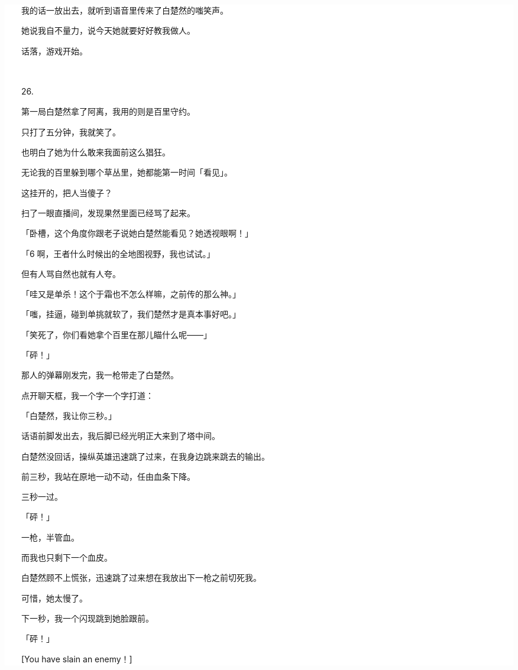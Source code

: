 &emsp;&emsp;我的话一放出去，就听到语音里传来了白楚然的嗤笑声。  
  
&emsp;&emsp;她说我自不量力，说今天她就要好好教我做人。  
  
&emsp;&emsp;话落，游戏开始。  
  
&emsp;&emsp;   
  
&emsp;&emsp;26.  
  
&emsp;&emsp;第一局白楚然拿了阿离，我用的则是百里守约。  
  
&emsp;&emsp;只打了五分钟，我就笑了。  
  
&emsp;&emsp;也明白了她为什么敢来我面前这么猖狂。  
  
&emsp;&emsp;无论我的百里躲到哪个草丛里，她都能第一时间「看见」。  
  
&emsp;&emsp;这挂开的，把人当傻子？  
  
&emsp;&emsp;扫了一眼直播间，发现果然里面已经骂了起来。  
  
&emsp;&emsp;「卧槽，这个角度你跟老子说她白楚然能看见？她透视眼啊！」  
  
&emsp;&emsp;「6 啊，王者什么时候出的全地图视野，我也试试。」  
  
&emsp;&emsp;但有人骂自然也就有人夸。  
  
&emsp;&emsp;「哇又是单杀！这个于霜也不怎么样嘛，之前传的那么神。」  
  
&emsp;&emsp;「嗤，挂逼，碰到单挑就软了，我们楚然才是真本事好吧。」  
  
&emsp;&emsp;「笑死了，你们看她拿个百里在那儿瞄什么呢——」  
  
&emsp;&emsp;「砰！」  
  
&emsp;&emsp;那人的弹幕刚发完，我一枪带走了白楚然。  
  
&emsp;&emsp;点开聊天框，我一个字一个字打道：  
  
&emsp;&emsp;「白楚然，我让你三秒。」  
  
&emsp;&emsp;话语前脚发出去，我后脚已经光明正大来到了塔中间。  
  
&emsp;&emsp;白楚然没回话，操纵英雄迅速跳了过来，在我身边跳来跳去的输出。  
  
&emsp;&emsp;前三秒，我站在原地一动不动，任由血条下降。  
  
&emsp;&emsp;三秒一过。  
  
&emsp;&emsp;「砰！」  
  
&emsp;&emsp;一枪，半管血。  
  
&emsp;&emsp;而我也只剩下一个血皮。  
  
&emsp;&emsp;白楚然顾不上慌张，迅速跳了过来想在我放出下一枪之前切死我。  
  
&emsp;&emsp;可惜，她太慢了。  
  
&emsp;&emsp;下一秒，我一个闪现跳到她脸跟前。  
  
&emsp;&emsp;「砰！」  
  
&emsp;&emsp;[You have slain an enemy！]  
  